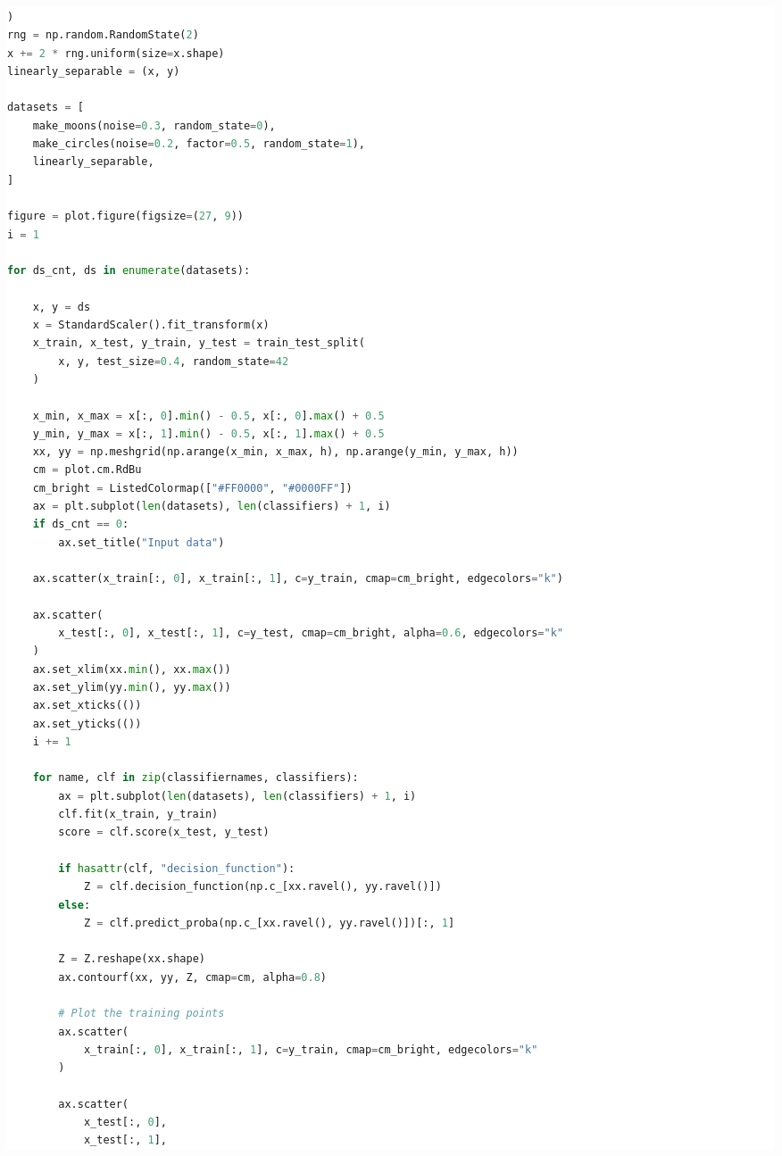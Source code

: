 ```py
)
rng = np.random.RandomState(2)
x += 2 * rng.uniform(size=x.shape)
linearly_separable = (x, y)

datasets = [
    make_moons(noise=0.3, random_state=0),
    make_circles(noise=0.2, factor=0.5, random_state=1),
    linearly_separable,
]

figure = plot.figure(figsize=(27, 9))
i = 1

for ds_cnt, ds in enumerate(datasets):

    x, y = ds
    x = StandardScaler().fit_transform(x)
    x_train, x_test, y_train, y_test = train_test_split(
        x, y, test_size=0.4, random_state=42
    )

    x_min, x_max = x[:, 0].min() - 0.5, x[:, 0].max() + 0.5
    y_min, y_max = x[:, 1].min() - 0.5, x[:, 1].max() + 0.5
    xx, yy = np.meshgrid(np.arange(x_min, x_max, h), np.arange(y_min, y_max, h))
    cm = plot.cm.RdBu
    cm_bright = ListedColormap(["#FF0000", "#0000FF"])
    ax = plt.subplot(len(datasets), len(classifiers) + 1, i)
    if ds_cnt == 0:
        ax.set_title("Input data")

    ax.scatter(x_train[:, 0], x_train[:, 1], c=y_train, cmap=cm_bright, edgecolors="k")

    ax.scatter(
        x_test[:, 0], x_test[:, 1], c=y_test, cmap=cm_bright, alpha=0.6, edgecolors="k"
    )
    ax.set_xlim(xx.min(), xx.max())
    ax.set_ylim(yy.min(), yy.max())
    ax.set_xticks(())
    ax.set_yticks(())
    i += 1

    for name, clf in zip(classifiernames, classifiers):
        ax = plt.subplot(len(datasets), len(classifiers) + 1, i)
        clf.fit(x_train, y_train)
        score = clf.score(x_test, y_test)

        if hasattr(clf, "decision_function"):
            Z = clf.decision_function(np.c_[xx.ravel(), yy.ravel()])
        else:
            Z = clf.predict_proba(np.c_[xx.ravel(), yy.ravel()])[:, 1]

        Z = Z.reshape(xx.shape)
        ax.contourf(xx, yy, Z, cmap=cm, alpha=0.8)

        # Plot the training points
        ax.scatter(
            x_train[:, 0], x_train[:, 1], c=y_train, cmap=cm_bright, edgecolors="k"
        )

        ax.scatter(
            x_test[:, 0],
            x_test[:, 1],
```